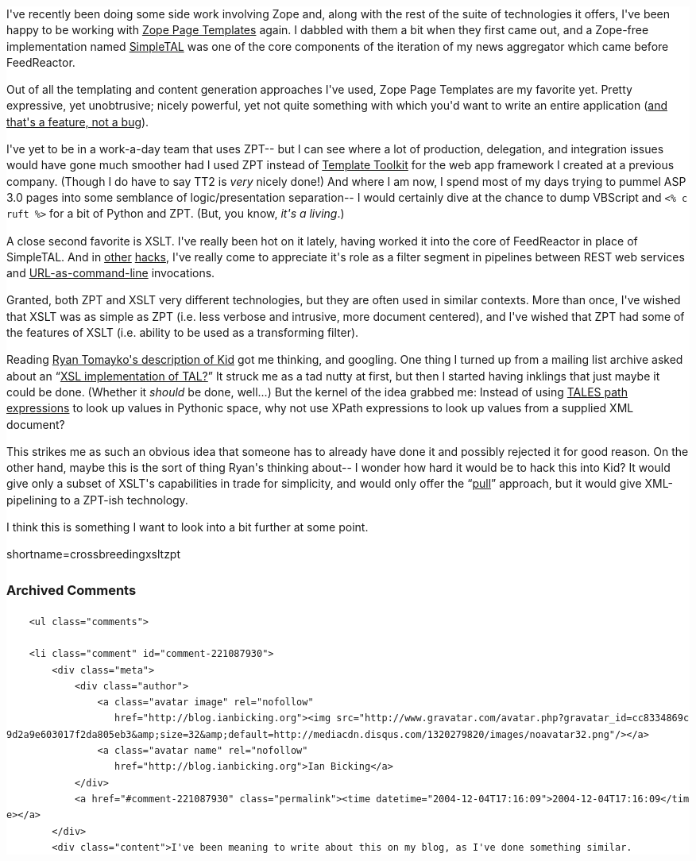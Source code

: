 I've recently been doing some side work involving Zope and, along with the rest of the suite of technologies it offers, I've been happy to be working with [Zope Page Templates](http://dev.zope.org/Wikis/DevSite/Projects/ZPT/FrontPage) again.  I dabbled with them a bit when they first came out, and a Zope-free implementation named [SimpleTAL](http://www.owlfish.com/software/simpleTAL/) was one of the core components of the iteration of my news aggregator which came before FeedReactor.

Out of all the templating and content generation approaches I've used, Zope Page Templates are my favorite yet.  Pretty expressive, yet unobtrusive; nicely powerful, yet not quite something with which you'd want to write an entire application ([and that's a feature, not a bug](http://naeblis.cx/rtomayko/2004/12/02/a-note-on-template-design)).  
  
I've yet to be in a work-a-day team that uses ZPT-- but I can see where a lot of production, delegation, and integration issues would have gone much smoother had I used ZPT instead of [Template Toolkit](http://www.template-toolkit.org/) for the web app framework I created at a previous company.  (Though I do have to say TT2 is *very* nicely done!)  And where I am now, I spend most of my days trying to pummel ASP 3.0 pages into some semblance of logic/presentation separation-- I would certainly dive at the chance to dump VBScript and `<% cruft %>` for a bit of Python and ZPT.  (But, you know, *it's a living*.)
   
A close second favorite is XSLT.  I've really been hot on it lately, having worked it into the core of FeedReactor in place of SimpleTAL.  And in [other](http://www.decafbad.com/blog/2003/09/02/xsl_scraper) [hacks](http://www.decafbad.com/blog/2004/06/16/wishofthemonthclub1), I've really come to appreciate it's role as a filter segment in pipelines between REST web services and [URL-as-command-line](http://udell.roninhouse.com/bytecols/2001-08-15.html) invocations.

Granted, both ZPT and XSLT very different technologies, but they are often used in similar contexts.  More than once, I've wished that XSLT was as simple as ZPT (i.e. less verbose and intrusive, more document centered), and I've wished that ZPT had some of the features of XSLT (i.e. ability to be used as a transforming filter).

Reading [Ryan Tomayko's description of Kid](http://naeblis.cx/rtomayko/2004/11/30/pythonic-xml-based-templating-language) got me thinking, and googling.  One thing I turned up from a mailing list archive asked about an &#8220;[XSL implementation of TAL?](http://mail.zope.org/pipermail/zpt/2002-January/002651.html)&#8221;  It struck me as a tad nutty at first, but then I started having inklings that just maybe it could be done.  (Whether it *should* be done, well...)  But the kernel of the idea grabbed me: Instead of using [TALES path expressions](http://zope.org/Wikis/DevSite/Projects/ZPT/TALES%20Specification%201.3) to look up values in Pythonic space, why not use XPath expressions to look up values from a supplied XML document?

This strikes me as such an obvious idea that someone has to already have done it and possibly rejected it for good reason.  On the other hand, maybe this is the sort of thing Ryan's thinking about-- I wonder how hard it would be to hack this into Kid?  It would give only a subset of XSLT's capabilities in trade for simplicity, and would only offer the &#8220;[pull](http://www.dpawson.co.uk/xsl/sect2/pushpull.html)&#8221; approach, but it would give XML-pipelining to a ZPT-ish technology.

I think this is something I want to look into a bit further at some point.

shortname=crossbreedingxsltzpt

<div id="comments" class="comments archived-comments">
            <h3>Archived Comments</h3>
            
        <ul class="comments">
            
        <li class="comment" id="comment-221087930">
            <div class="meta">
                <div class="author">
                    <a class="avatar image" rel="nofollow" 
                       href="http://blog.ianbicking.org"><img src="http://www.gravatar.com/avatar.php?gravatar_id=cc8334869c9d2a9e603017f2da805eb3&amp;size=32&amp;default=http://mediacdn.disqus.com/1320279820/images/noavatar32.png"/></a>
                    <a class="avatar name" rel="nofollow" 
                       href="http://blog.ianbicking.org">Ian Bicking</a>
                </div>
                <a href="#comment-221087930" class="permalink"><time datetime="2004-12-04T17:16:09">2004-12-04T17:16:09</time></a>
            </div>
            <div class="content">I've been meaning to write about this on my blog, as I've done something similar.
